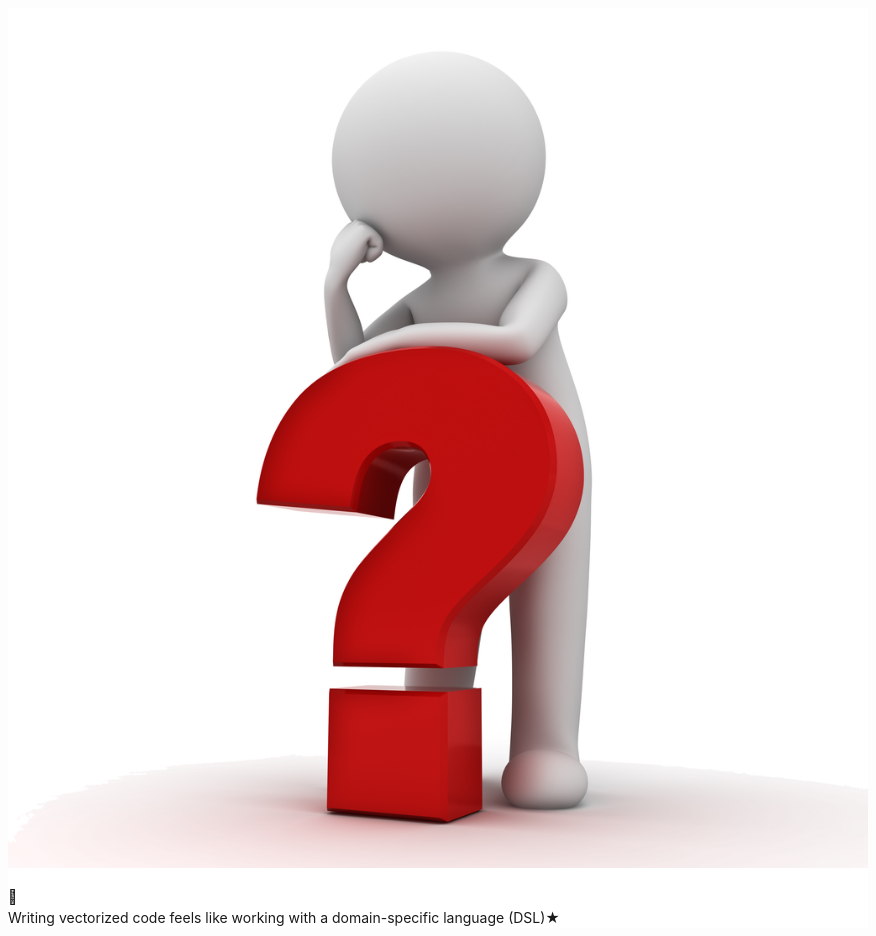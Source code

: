 ![bg fit right:30%](./images/question_mark.png)

<div class="horizontal-section">
  <div class="important-term-horizontal">
    🤔
    <br>
    Writing vectorized code feels like working with a domain-specific language (DSL)★
  </div>
</div>
